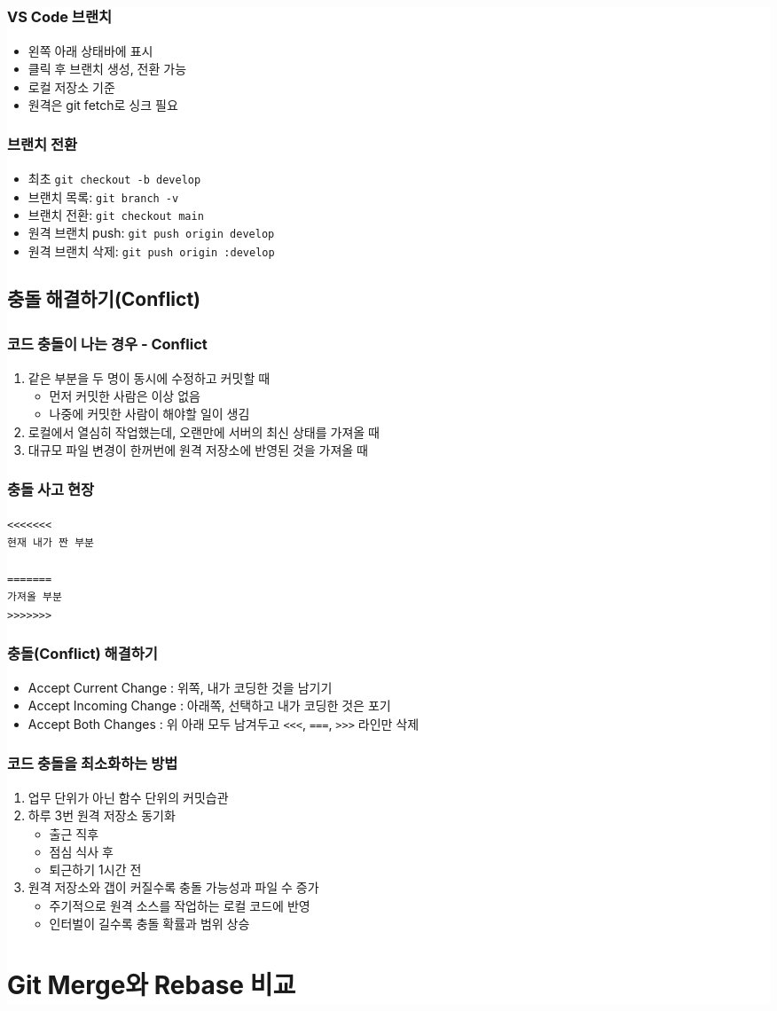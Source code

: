 ### VS Code 브랜치
* 왼쪽 아래 상태바에 표시
* 클릭 후 브랜치 생성, 전환 가능
* 로컬 저장소 기준
* 원격은 git fetch로 싱크 필요

### 브랜치 전환
* 최초 `git checkout -b develop`
* 브랜치 목록: `git branch -v`
* 브랜치 전환: `git checkout main`
* 원격 브랜치 push: `git push origin develop`
* 원격 브랜치 삭제: `git push origin :develop`

## 충돌 해결하기(Conflict)

### 코드 충돌이 나는 경우 - Conflict
1. 같은 부분을 두 명이 동시에 수정하고 커밋할 때
   - 먼저 커밋한 사람은 이상 없음
   - 나중에 커밋한 사람이 해야할 일이 생김
2. 로컬에서 열심히 작업했는데, 오랜만에 서버의 최신 상태를 가져올 때
3. 대규모 파일 변경이 한꺼번에 원격 저장소에 반영된 것을 가져올 때

### 충돌 사고 현장
```
<<<<<<<
현재 내가 짠 부분

=======
가져올 부분
>>>>>>>
```

### 충돌(Conflict) 해결하기
* Accept Current Change : 위쪽, 내가 코딩한 것을 남기기
* Accept Incoming Change : 아래쪽, 선택하고 내가 코딩한 것은 포기
* Accept Both Changes : 위 아래 모두 남겨두고 `<<<`, `===`, `>>>` 라인만 삭제

### 코드 충돌을 최소화하는 방법
1. 업무 단위가 아닌 함수 단위의 커밋습관
2. 하루 3번 원격 저장소 동기화
   - 출근 직후
   - 점심 식사 후
   - 퇴근하기 1시간 전
3. 원격 저장소와 갭이 커질수록 충돌 가능성과 파일 수 증가
   * 주기적으로 원격 소스를 작업하는 로컬 코드에 반영
   * 인터벌이 길수록 충돌 확률과 범위 상승

# Git Merge와 Rebase 비교
